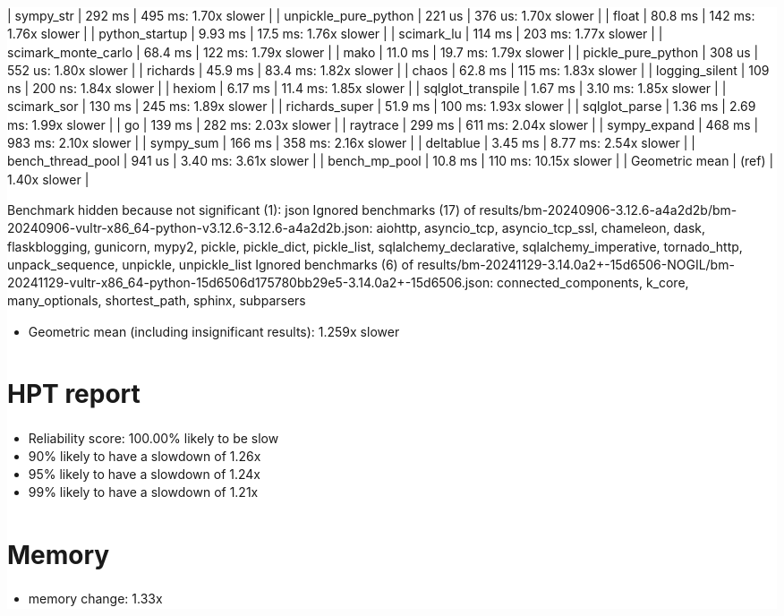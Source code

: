| sympy_str                  | 292 ms                                                 | 495 ms: 1.70x slower                                                   |
| unpickle_pure_python       | 221 us                                                 | 376 us: 1.70x slower                                                   |
| float                      | 80.8 ms                                                | 142 ms: 1.76x slower                                                   |
| python_startup             | 9.93 ms                                                | 17.5 ms: 1.76x slower                                                  |
| scimark_lu                 | 114 ms                                                 | 203 ms: 1.77x slower                                                   |
| scimark_monte_carlo        | 68.4 ms                                                | 122 ms: 1.79x slower                                                   |
| mako                       | 11.0 ms                                                | 19.7 ms: 1.79x slower                                                  |
| pickle_pure_python         | 308 us                                                 | 552 us: 1.80x slower                                                   |
| richards                   | 45.9 ms                                                | 83.4 ms: 1.82x slower                                                  |
| chaos                      | 62.8 ms                                                | 115 ms: 1.83x slower                                                   |
| logging_silent             | 109 ns                                                 | 200 ns: 1.84x slower                                                   |
| hexiom                     | 6.17 ms                                                | 11.4 ms: 1.85x slower                                                  |
| sqlglot_transpile          | 1.67 ms                                                | 3.10 ms: 1.85x slower                                                  |
| scimark_sor                | 130 ms                                                 | 245 ms: 1.89x slower                                                   |
| richards_super             | 51.9 ms                                                | 100 ms: 1.93x slower                                                   |
| sqlglot_parse              | 1.36 ms                                                | 2.69 ms: 1.99x slower                                                  |
| go                         | 139 ms                                                 | 282 ms: 2.03x slower                                                   |
| raytrace                   | 299 ms                                                 | 611 ms: 2.04x slower                                                   |
| sympy_expand               | 468 ms                                                 | 983 ms: 2.10x slower                                                   |
| sympy_sum                  | 166 ms                                                 | 358 ms: 2.16x slower                                                   |
| deltablue                  | 3.45 ms                                                | 8.77 ms: 2.54x slower                                                  |
| bench_thread_pool          | 941 us                                                 | 3.40 ms: 3.61x slower                                                  |
| bench_mp_pool              | 10.8 ms                                                | 110 ms: 10.15x slower                                                  |
| Geometric mean             | (ref)                                                  | 1.40x slower                                                           |

Benchmark hidden because not significant (1): json
Ignored benchmarks (17) of results/bm-20240906-3.12.6-a4a2d2b/bm-20240906-vultr-x86_64-python-v3.12.6-3.12.6-a4a2d2b.json: aiohttp, asyncio_tcp, asyncio_tcp_ssl, chameleon, dask, flaskblogging, gunicorn, mypy2, pickle, pickle_dict, pickle_list, sqlalchemy_declarative, sqlalchemy_imperative, tornado_http, unpack_sequence, unpickle, unpickle_list
Ignored benchmarks (6) of results/bm-20241129-3.14.0a2+-15d6506-NOGIL/bm-20241129-vultr-x86_64-python-15d6506d175780bb29e5-3.14.0a2+-15d6506.json: connected_components, k_core, many_optionals, shortest_path, sphinx, subparsers

- Geometric mean (including insignificant results): 1.259x slower

# HPT report

- Reliability score: 100.00% likely to be slow
- 90% likely to have a slowdown of 1.26x
- 95% likely to have a slowdown of 1.24x
- 99% likely to have a slowdown of 1.21x

# Memory
- memory change: 1.33x